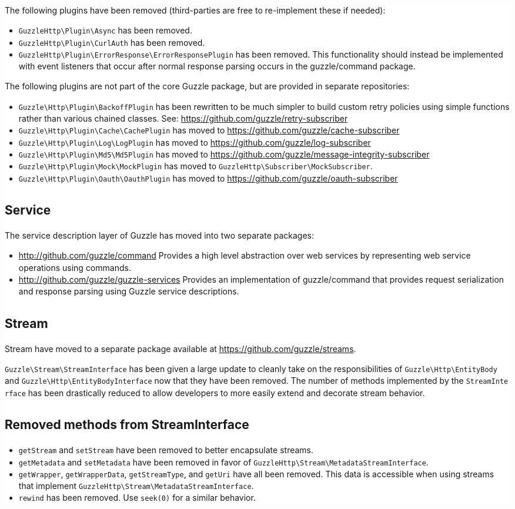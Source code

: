 The following plugins have been removed (third-parties are free to re-implement
these if needed):

- `GuzzleHttp\Plugin\Async` has been removed.
- `GuzzleHttp\Plugin\CurlAuth` has been removed.
- `GuzzleHttp\Plugin\ErrorResponse\ErrorResponsePlugin` has been removed. This
  functionality should instead be implemented with event listeners that occur
  after normal response parsing occurs in the guzzle/command package.

The following plugins are not part of the core Guzzle package, but are provided
in separate repositories:

- `Guzzle\Http\Plugin\BackoffPlugin` has been rewritten to be much simpler
  to build custom retry policies using simple functions rather than various
  chained classes. See: https://github.com/guzzle/retry-subscriber
- `Guzzle\Http\Plugin\Cache\CachePlugin` has moved to
  https://github.com/guzzle/cache-subscriber
- `Guzzle\Http\Plugin\Log\LogPlugin` has moved to
  https://github.com/guzzle/log-subscriber
- `Guzzle\Http\Plugin\Md5\Md5Plugin` has moved to
  https://github.com/guzzle/message-integrity-subscriber
- `Guzzle\Http\Plugin\Mock\MockPlugin` has moved to
  `GuzzleHttp\Subscriber\MockSubscriber`.
- `Guzzle\Http\Plugin\Oauth\OauthPlugin` has moved to
  https://github.com/guzzle/oauth-subscriber

## Service

The service description layer of Guzzle has moved into two separate packages:

- http://github.com/guzzle/command Provides a high level abstraction over web
  services by representing web service operations using commands.
- http://github.com/guzzle/guzzle-services Provides an implementation of
  guzzle/command that provides request serialization and response parsing using
  Guzzle service descriptions.

## Stream

Stream have moved to a separate package available at
https://github.com/guzzle/streams.

`Guzzle\Stream\StreamInterface` has been given a large update to cleanly take
on the responsibilities of `Guzzle\Http\EntityBody` and
`Guzzle\Http\EntityBodyInterface` now that they have been removed. The number
of methods implemented by the `StreamInterface` has been drastically reduced to
allow developers to more easily extend and decorate stream behavior.

## Removed methods from StreamInterface

- `getStream` and `setStream` have been removed to better encapsulate streams.
- `getMetadata` and `setMetadata` have been removed in favor of
  `GuzzleHttp\Stream\MetadataStreamInterface`.
- `getWrapper`, `getWrapperData`, `getStreamType`, and `getUri` have all been
  removed. This data is accessible when
  using streams that implement `GuzzleHttp\Stream\MetadataStreamInterface`.
- `rewind` has been removed. Use `seek(0)` for a similar behavior.
